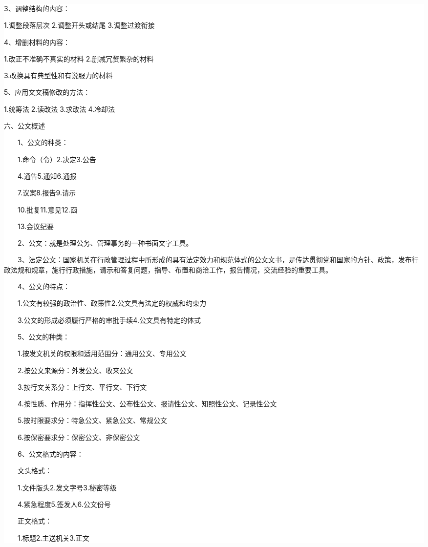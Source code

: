 3、调整结构的内容：

1.调整段落层次 2.调整开头或结尾 3.调整过渡衔接

4、增删材料的内容：

1.改正不准确不真实的材料 2.删减冗赘繁杂的材料

3.改换具有典型性和有说服力的材料

5、应用文文稿修改的方法：

1.统筹法 2.读改法 3.求改法 4.冷却法

 

六、公文概述

　　1、公文的种类：

　　1.命令（令）2.决定3.公告

　　4.通告5.通知6.通报

　　7.议案8.报告9.请示

　　10.批复11.意见12.函

　　13.会议纪要

　　2、公文：就是处理公务、管理事务的一种书面文字工具。

　　3、法定公文：国家机关在行政管理过程中所形成的具有法定效力和规范体式的公文文书，是传达贯彻党和国家的方针、政策，发布行政法规和规章，施行行政措施，请示和答复问题，指导、布置和商洽工作，报告情况，交流经验的重要工具。

　　4、公文的特点：

　　1.公文有较强的政治性、政策性2.公文具有法定的权威和约束力

　　3.公文的形成必须履行严格的审批手续4.公文具有特定的体式

　　5、公文的种类：

　　1.按发文机关的权限和适用范围分：通用公文、专用公文

　　2.按公文来源分：外发公文、收来公文

　　3.按行文关系分：上行文、平行文、下行文

　　4.按性质、作用分：指挥性公文、公布性公文、报请性公文、知照性公文、记录性公文

　　5.按时限要求分：特急公文、紧急公文、常规公文

　　6.按保密要求分：保密公文、非保密公文

　　6、公文格式的内容：

　　文头格式：

　　1.文件版头2.发文字号3.秘密等级

　　4.紧急程度5.签发人6.公文份号

　　正文格式：

　　1.标题2.主送机关3.正文
